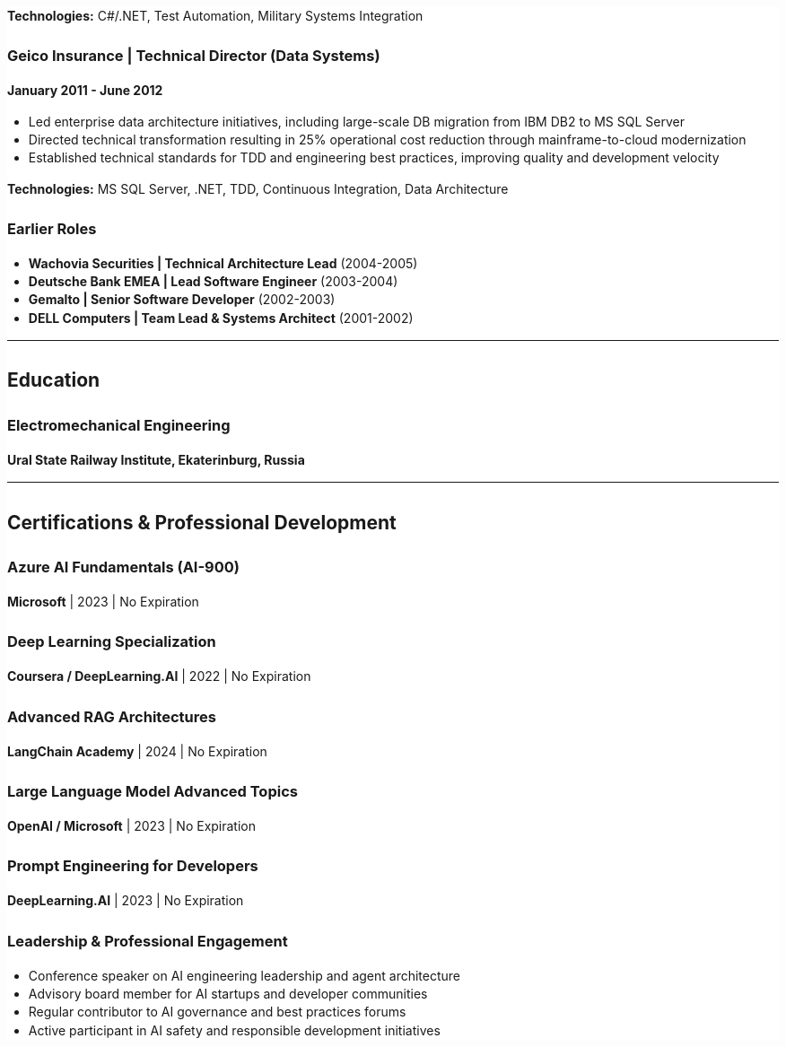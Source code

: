 **Technologies:** C#/.NET, Test Automation, Military Systems Integration

### Geico Insurance | Technical Director (Data Systems)
**January 2011 - June 2012**

- Led enterprise data architecture initiatives, including large-scale DB migration from IBM DB2 to MS SQL Server
- Directed technical transformation resulting in 25% operational cost reduction through mainframe-to-cloud modernization
- Established technical standards for TDD and engineering best practices, improving quality and development velocity

**Technologies:** MS SQL Server, .NET, TDD, Continuous Integration, Data Architecture

### Earlier Roles
- **Wachovia Securities | Technical Architecture Lead** (2004-2005)
- **Deutsche Bank EMEA | Lead Software Engineer** (2003-2004)
- **Gemalto | Senior Software Developer** (2002-2003)
- **DELL Computers | Team Lead & Systems Architect** (2001-2002)

---

## Education

### Electromechanical Engineering
**Ural State Railway Institute, Ekaterinburg, Russia**

---

## Certifications & Professional Development

### Azure AI Fundamentals (AI-900)
**Microsoft** | 2023 | No Expiration

### Deep Learning Specialization
**Coursera / DeepLearning.AI** | 2022 | No Expiration

### Advanced RAG Architectures
**LangChain Academy** | 2024 | No Expiration

### Large Language Model Advanced Topics 
**OpenAI / Microsoft** | 2023 | No Expiration

### Prompt Engineering for Developers
**DeepLearning.AI** | 2023 | No Expiration

### Leadership & Professional Engagement
- Conference speaker on AI engineering leadership and agent architecture
- Advisory board member for AI startups and developer communities
- Regular contributor to AI governance and best practices forums
- Active participant in AI safety and responsible development initiatives